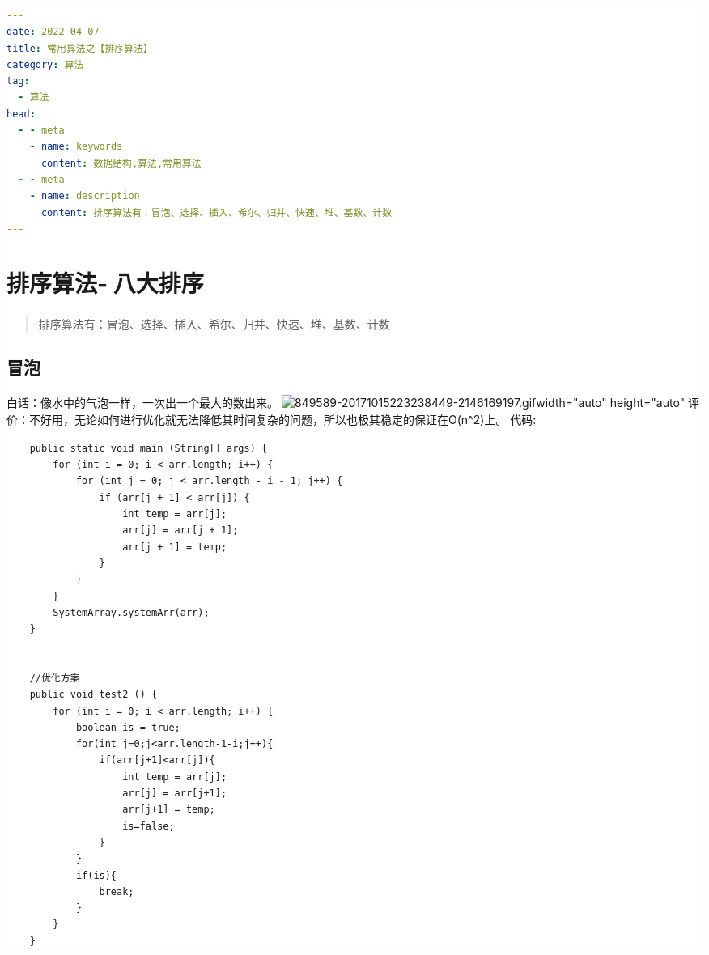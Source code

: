 ```yaml
---
date: 2022-04-07
title: 常用算法之【排序算法】
category: 算法
tag:
  - 算法
head:
  - - meta
    - name: keywords
      content: 数据结构,算法,常用算法
  - - meta
    - name: description
      content: 排序算法有：冒泡、选择、插入、希尔、归并、快速、堆、基数、计数
---
```

# 排序算法- 八大排序
>  排序算法有：冒泡、选择、插入、希尔、归并、快速、堆、基数、计数

## 冒泡
白话：像水中的气泡一样，一次出一个最大的数出来。
![849589-20171015223238449-2146169197.gif](https://leyuna-blog-img.oss-cn-hangzhou.aliyuncs.com/image/2022-04-07/849589-20171015223238449-2146169197.gif)width="auto" height="auto"
评价：不好用，无论如何进行优化就无法降低其时间复杂的问题，所以也极其稳定的保证在O(n^2)上。
代码:
```
    public static void main (String[] args) {
        for (int i = 0; i < arr.length; i++) {
            for (int j = 0; j < arr.length - i - 1; j++) {
                if (arr[j + 1] < arr[j]) {
                    int temp = arr[j];
                    arr[j] = arr[j + 1];
                    arr[j + 1] = temp;
                }
            }
        }
        SystemArray.systemArr(arr);
    }


    //优化方案
    public void test2 () {
        for (int i = 0; i < arr.length; i++) {
            boolean is = true;
            for(int j=0;j<arr.length-1-i;j++){
                if(arr[j+1]<arr[j]){
                    int temp = arr[j];
                    arr[j] = arr[j+1];
                    arr[j+1] = temp;
                    is=false;
                }
            }
            if(is){
                break;
            }
        }
    }
```
